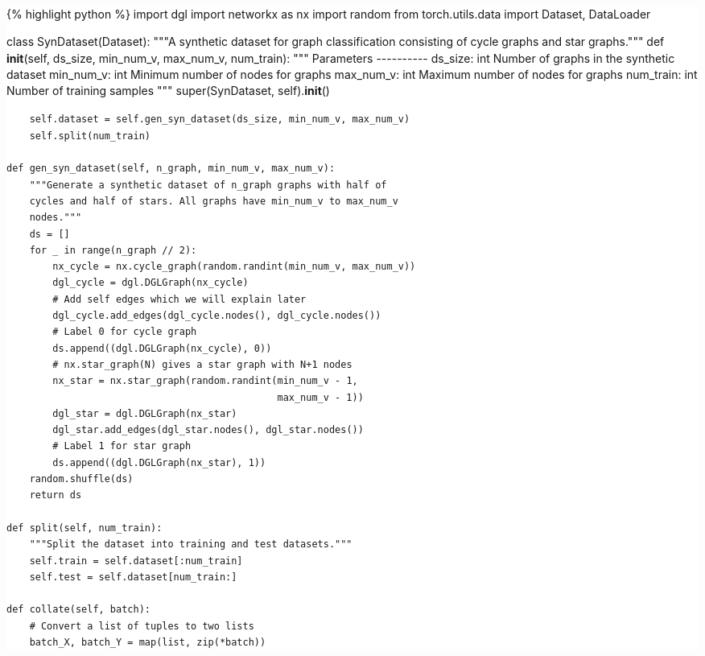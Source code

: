 {% highlight python %}
import dgl
import networkx as nx
import random
from torch.utils.data import Dataset, DataLoader


class SynDataset(Dataset):
    """A synthetic dataset for graph classification consisting
    of cycle graphs and star graphs."""
    def __init__(self, ds_size, min_num_v, max_num_v, num_train):
        """
        Parameters
        ----------
        ds_size: int
            Number of graphs in the synthetic dataset
        min_num_v: int
            Minimum number of nodes for graphs
        max_num_v: int
            Maximum number of nodes for graphs
        num_train: int
            Number of training samples
        """
        super(SynDataset, self).__init__()

        self.dataset = self.gen_syn_dataset(ds_size, min_num_v, max_num_v)
        self.split(num_train)

    def gen_syn_dataset(self, n_graph, min_num_v, max_num_v):
        """Generate a synthetic dataset of n_graph graphs with half of
        cycles and half of stars. All graphs have min_num_v to max_num_v
        nodes."""
        ds = []
        for _ in range(n_graph // 2):
            nx_cycle = nx.cycle_graph(random.randint(min_num_v, max_num_v))
            dgl_cycle = dgl.DGLGraph(nx_cycle)
            # Add self edges which we will explain later
            dgl_cycle.add_edges(dgl_cycle.nodes(), dgl_cycle.nodes())
            # Label 0 for cycle graph
            ds.append((dgl.DGLGraph(nx_cycle), 0))
            # nx.star_graph(N) gives a star graph with N+1 nodes
            nx_star = nx.star_graph(random.randint(min_num_v - 1,
                                                   max_num_v - 1))
            dgl_star = dgl.DGLGraph(nx_star)
            dgl_star.add_edges(dgl_star.nodes(), dgl_star.nodes())
            # Label 1 for star graph
            ds.append((dgl.DGLGraph(nx_star), 1))
        random.shuffle(ds)
        return ds

    def split(self, num_train):
        """Split the dataset into training and test datasets."""
        self.train = self.dataset[:num_train]
        self.test = self.dataset[num_train:]

    def collate(self, batch):
        # Convert a list of tuples to two lists
        batch_X, batch_Y = map(list, zip(*batch))